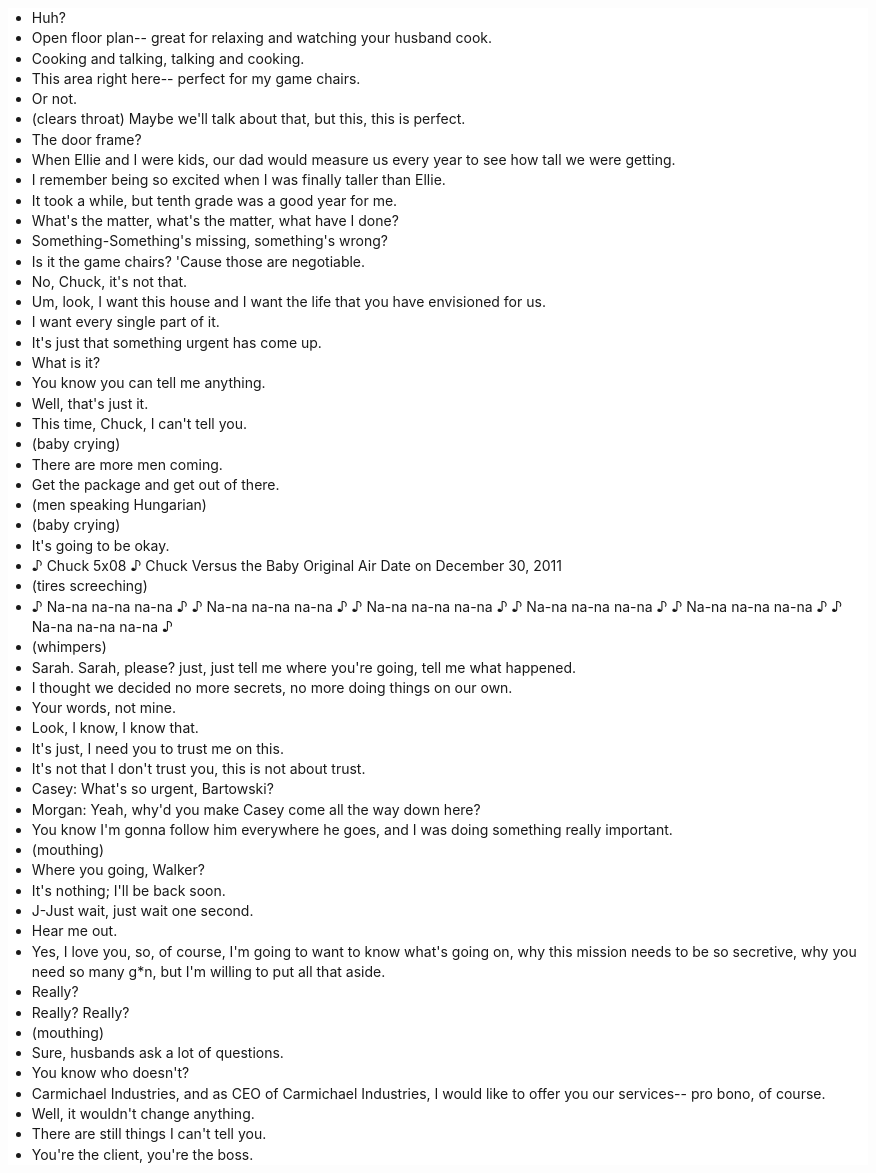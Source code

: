 - Huh?
- Open floor plan-- great for relaxing and watching your husband cook.
- Cooking and talking, talking and cooking.
- This area right here-- perfect for my game chairs.
- Or not.
- (clears throat) Maybe we'll talk about that, but this, this is perfect.
- The door frame?
- When Ellie and I were kids, our dad would measure us every year to see how tall we were getting.
- I remember being so excited when I was finally taller than Ellie.
- It took a while, but tenth grade was a good year for me.
- What's the matter, what's the matter, what have I done?
- Something-Something's missing, something's wrong?
- Is it the game chairs? 'Cause those are negotiable.
- No, Chuck, it's not that.
- Um, look, I want this house and I want the life that you have envisioned for us.
- I want every single part of it.
- It's just that something urgent has come up.
- What is it?
- You know you can tell me anything.
- Well, that's just it.
- This time, Chuck, I can't tell you.
- (baby crying)
- There are more men coming.
- Get the package and get out of there.
- (men speaking Hungarian)
- (baby crying)
- It's going to be okay.
- ♪ Chuck 5x08 ♪
Chuck Versus the Baby
Original Air Date on December 30, 2011
- (tires screeching)
- ♪ Na-na na-na na-na ♪
♪ Na-na na-na na-na ♪
♪ Na-na na-na na-na ♪
♪ Na-na na-na na-na ♪
♪ Na-na na-na na-na ♪
♪ Na-na na-na na-na ♪
- (whimpers)
- Sarah. Sarah, please? just, just tell me where you're going, tell me what happened.
- I thought we decided no more secrets, no more doing things on our own.
- Your words, not mine.
- Look, I know, I know that.
- It's just, I need you to trust me on this.
- It's not that I don't trust you, this is not about trust.
- Casey: What's so urgent, Bartowski?
- Morgan: Yeah, why'd you make Casey come all the way down here?
- You know I'm gonna follow him everywhere he goes, and I was doing something really important.
- (mouthing)
- Where you going, Walker?
- It's nothing; I'll be back soon.
- J-Just wait, just wait one second.
- Hear me out.
- Yes, I love you, so, of course, I'm going to want to know what's going on, why this mission needs to be so secretive, why you need so many g\*n, but I'm willing to put all that aside.
- Really?
- Really? Really?
- (mouthing)
- Sure, husbands ask a lot of questions.
- You know who doesn't?
- Carmichael Industries, and as CEO of Carmichael Industries, I would like to offer you our services-- pro bono, of course.
- Well, it wouldn't change anything.
- There are still things I can't tell you.
- You're the client, you're the boss.